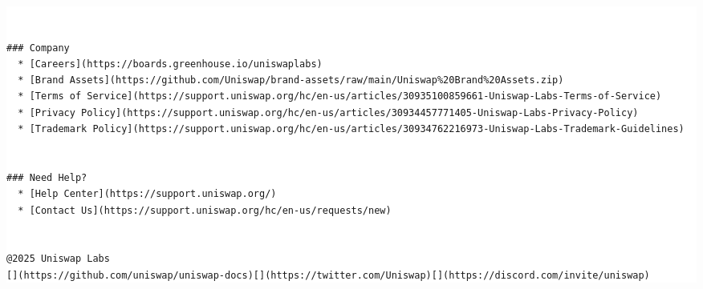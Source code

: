 ```


### Company
  * [Careers](https://boards.greenhouse.io/uniswaplabs)
  * [Brand Assets](https://github.com/Uniswap/brand-assets/raw/main/Uniswap%20Brand%20Assets.zip)
  * [Terms of Service](https://support.uniswap.org/hc/en-us/articles/30935100859661-Uniswap-Labs-Terms-of-Service)
  * [Privacy Policy](https://support.uniswap.org/hc/en-us/articles/30934457771405-Uniswap-Labs-Privacy-Policy)
  * [Trademark Policy](https://support.uniswap.org/hc/en-us/articles/30934762216973-Uniswap-Labs-Trademark-Guidelines)


### Need Help?
  * [Help Center](https://support.uniswap.org/)
  * [Contact Us](https://support.uniswap.org/hc/en-us/requests/new)


@2025 Uniswap Labs
[](https://github.com/uniswap/uniswap-docs)[](https://twitter.com/Uniswap)[](https://discord.com/invite/uniswap)

